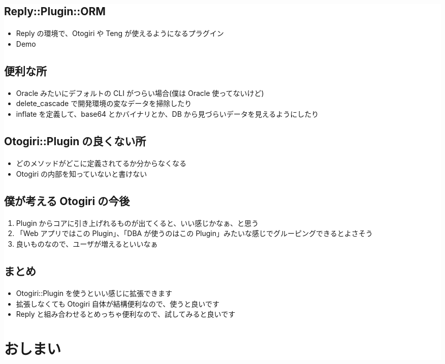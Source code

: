 Reply::Plugin::ORM
---
+ Reply の環境で、Otogiri や Teng が使えるようになるプラグイン
+ Demo

便利な所
---
+ Oracle みたいにデフォルトの CLI がつらい場合(僕は Oracle 使ってないけど)
+ delete_cascade で開発環境の変なデータを掃除したり
+ inflate を定義して、base64 とかバイナリとか、DB から見づらいデータを見えるようにしたり


Otogiri::Plugin の良くない所
---
+ どのメソッドがどこに定義されてるか分からなくなる
+ Otogiri の内部を知っていないと書けない

僕が考える Otogiri の今後
---
1. Plugin からコアに引き上げれるものが出てくると、いい感じかなぁ、と思う
2. 「Web アプリではこの Plugin」、「DBA が使うのはこの Plugin」みたいな感じでグルーピングできるとよさそう
3. 良いものなので、ユーザが増えるといいなぁ

まとめ
---
+ Otogiri::Plugin を使うといい感じに拡張できます
+ 拡張しなくても Otogiri 自体が結構便利なので、使うと良いです
+ Reply と組み合わせるとめっちゃ便利なので、試してみると良いです


おしまい
===

